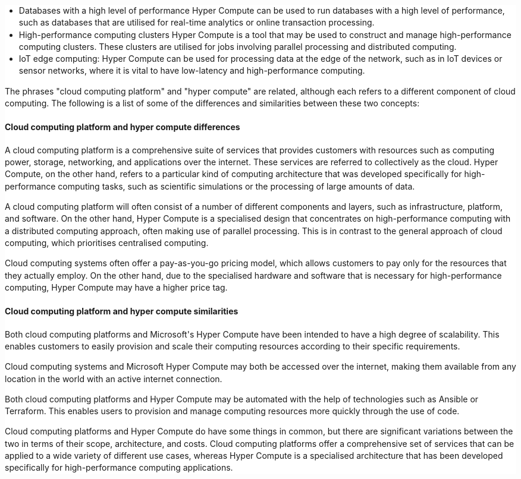 -	Databases with a high level of performance Hyper Compute can be used to run databases 
with a high level of performance, such as databases that are utilised for real-time 
analytics or online transaction processing.
-	High-performance computing clusters Hyper Compute is a tool that may be used to 
construct and manage high-performance computing clusters. These clusters are utilised 
for jobs involving parallel processing and distributed computing.
-	IoT edge computing: Hyper Compute can be used for processing data at the edge of the 
network, such as in IoT devices or sensor networks, where it is vital to have low-latency 
and high-performance computing.
  
  The phrases "cloud computing platform" and "hyper compute" are related, although each refers 
to a different component of cloud computing. The following is a list of some of the differences and 
similarities between these two concepts:
  
#### Cloud computing platform and hyper compute differences

  A cloud computing platform is a comprehensive suite of services that provides customers with 
resources such as computing power, storage, networking, and applications over the internet. These 
services are referred to collectively as the cloud. Hyper Compute, on the other hand, refers to a 
particular kind of computing architecture that was developed specifically for high-performance 
computing tasks, such as scientific simulations or the processing of large amounts of data.
  
  A cloud computing platform will often consist of a number of different components and layers, 
such as infrastructure, platform, and software. On the other hand, Hyper Compute is a specialised 
design that concentrates on high-performance computing with a distributed computing approach, 
often making use of parallel processing. This is in contrast to the general approach of cloud 
computing, which prioritises centralised computing.
  
  Cloud computing systems often offer a pay-as-you-go pricing model, which allows customers to 
pay only for the resources that they actually employ. On the other hand, due to the specialised 
hardware and software that is necessary for high-performance computing, Hyper Compute may 
have a higher price tag.
  
#### Cloud computing platform and hyper compute similarities
  Both cloud computing platforms and Microsoft's Hyper Compute have been intended to have a 
high degree of scalability. This enables customers to easily provision and scale their computing 
resources according to their specific requirements.
  
  Cloud computing systems and Microsoft Hyper Compute may both be accessed over the 
internet, making them available from any location in the world with an active internet connection.
  
  Both cloud computing platforms and Hyper Compute may be automated with the help of 
technologies such as Ansible or Terraform. This enables users to provision and manage computing 
resources more quickly through the use of code.
  
  Cloud computing platforms and Hyper Compute do have some things in common, but there are 
significant variations between the two in terms of their scope, architecture, and costs. Cloud 
computing platforms offer a comprehensive set of services that can be applied to a wide variety of 
different use cases, whereas Hyper Compute is a specialised architecture that has been developed 
specifically for high-performance computing applications.





